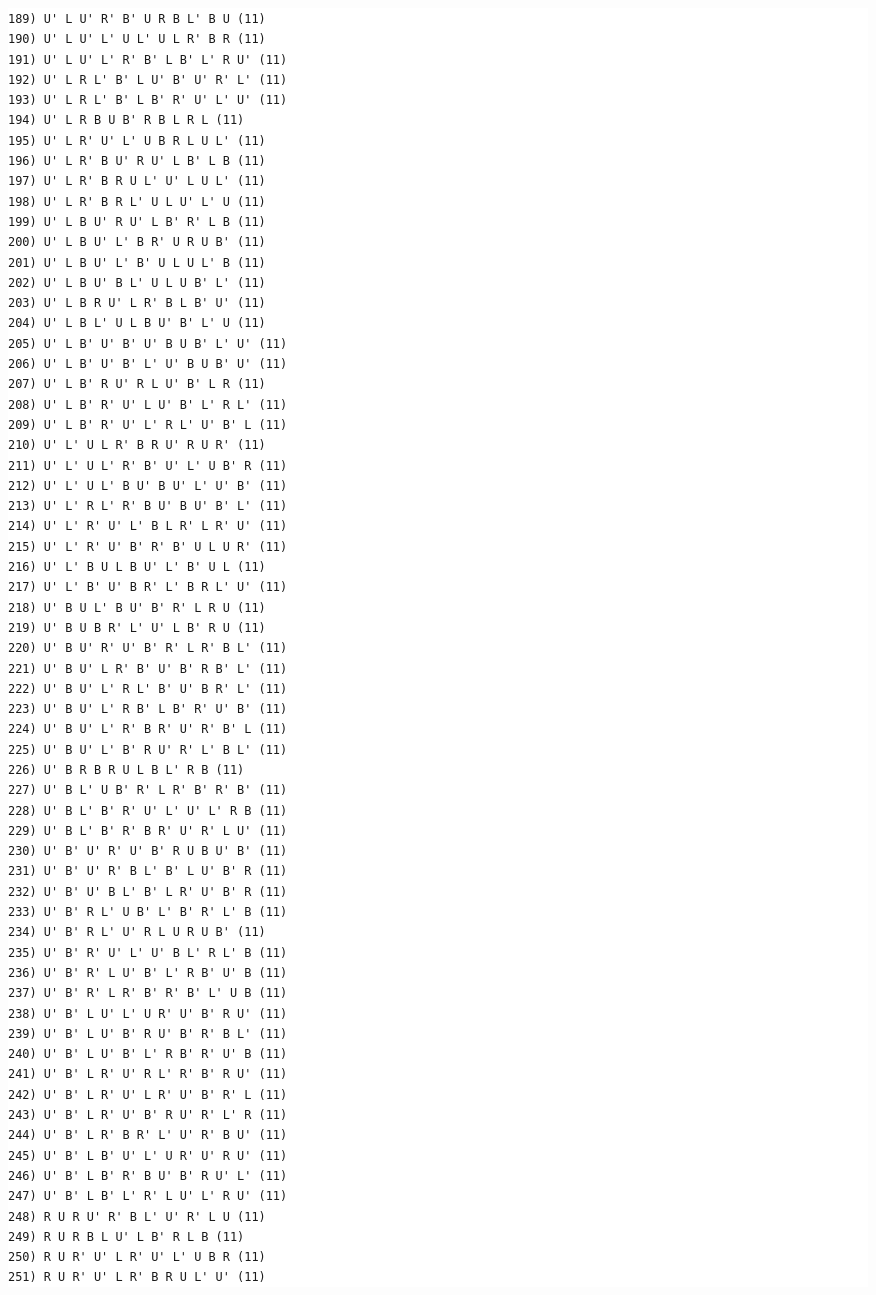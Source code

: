 ```
189) U' L U' R' B' U R B L' B U (11)
190) U' L U' L' U L' U L R' B R (11)
191) U' L U' L' R' B' L B' L' R U' (11)
192) U' L R L' B' L U' B' U' R' L' (11)
193) U' L R L' B' L B' R' U' L' U' (11)
194) U' L R B U B' R B L R L (11)
195) U' L R' U' L' U B R L U L' (11)
196) U' L R' B U' R U' L B' L B (11)
197) U' L R' B R U L' U' L U L' (11)
198) U' L R' B R L' U L U' L' U (11)
199) U' L B U' R U' L B' R' L B (11)
200) U' L B U' L' B R' U R U B' (11)
201) U' L B U' L' B' U L U L' B (11)
202) U' L B U' B L' U L U B' L' (11)
203) U' L B R U' L R' B L B' U' (11)
204) U' L B L' U L B U' B' L' U (11)
205) U' L B' U' B' U' B U B' L' U' (11)
206) U' L B' U' B' L' U' B U B' U' (11)
207) U' L B' R U' R L U' B' L R (11)
208) U' L B' R' U' L U' B' L' R L' (11)
209) U' L B' R' U' L' R L' U' B' L (11)
210) U' L' U L R' B R U' R U R' (11)
211) U' L' U L' R' B' U' L' U B' R (11)
212) U' L' U L' B U' B U' L' U' B' (11)
213) U' L' R L' R' B U' B U' B' L' (11)
214) U' L' R' U' L' B L R' L R' U' (11)
215) U' L' R' U' B' R' B' U L U R' (11)
216) U' L' B U L B U' L' B' U L (11)
217) U' L' B' U' B R' L' B R L' U' (11)
218) U' B U L' B U' B' R' L R U (11)
219) U' B U B R' L' U' L B' R U (11)
220) U' B U' R' U' B' R' L R' B L' (11)
221) U' B U' L R' B' U' B' R B' L' (11)
222) U' B U' L' R L' B' U' B R' L' (11)
223) U' B U' L' R B' L B' R' U' B' (11)
224) U' B U' L' R' B R' U' R' B' L (11)
225) U' B U' L' B' R U' R' L' B L' (11)
226) U' B R B R U L B L' R B (11)
227) U' B L' U B' R' L R' B' R' B' (11)
228) U' B L' B' R' U' L' U' L' R B (11)
229) U' B L' B' R' B R' U' R' L U' (11)
230) U' B' U' R' U' B' R U B U' B' (11)
231) U' B' U' R' B L' B' L U' B' R (11)
232) U' B' U' B L' B' L R' U' B' R (11)
233) U' B' R L' U B' L' B' R' L' B (11)
234) U' B' R L' U' R L U R U B' (11)
235) U' B' R' U' L' U' B L' R L' B (11)
236) U' B' R' L U' B' L' R B' U' B (11)
237) U' B' R' L R' B' R' B' L' U B (11)
238) U' B' L U' L' U R' U' B' R U' (11)
239) U' B' L U' B' R U' B' R' B L' (11)
240) U' B' L U' B' L' R B' R' U' B (11)
241) U' B' L R' U' R L' R' B' R U' (11)
242) U' B' L R' U' L R' U' B' R' L (11)
243) U' B' L R' U' B' R U' R' L' R (11)
244) U' B' L R' B R' L' U' R' B U' (11)
245) U' B' L B' U' L' U R' U' R U' (11)
246) U' B' L B' R' B U' B' R U' L' (11)
247) U' B' L B' L' R' L U' L' R U' (11)
248) R U R U' R' B L' U' R' L U (11)
249) R U R B L U' L B' R L B (11)
250) R U R' U' L R' U' L' U B R (11)
251) R U R' U' L R' B R U L' U' (11)
```